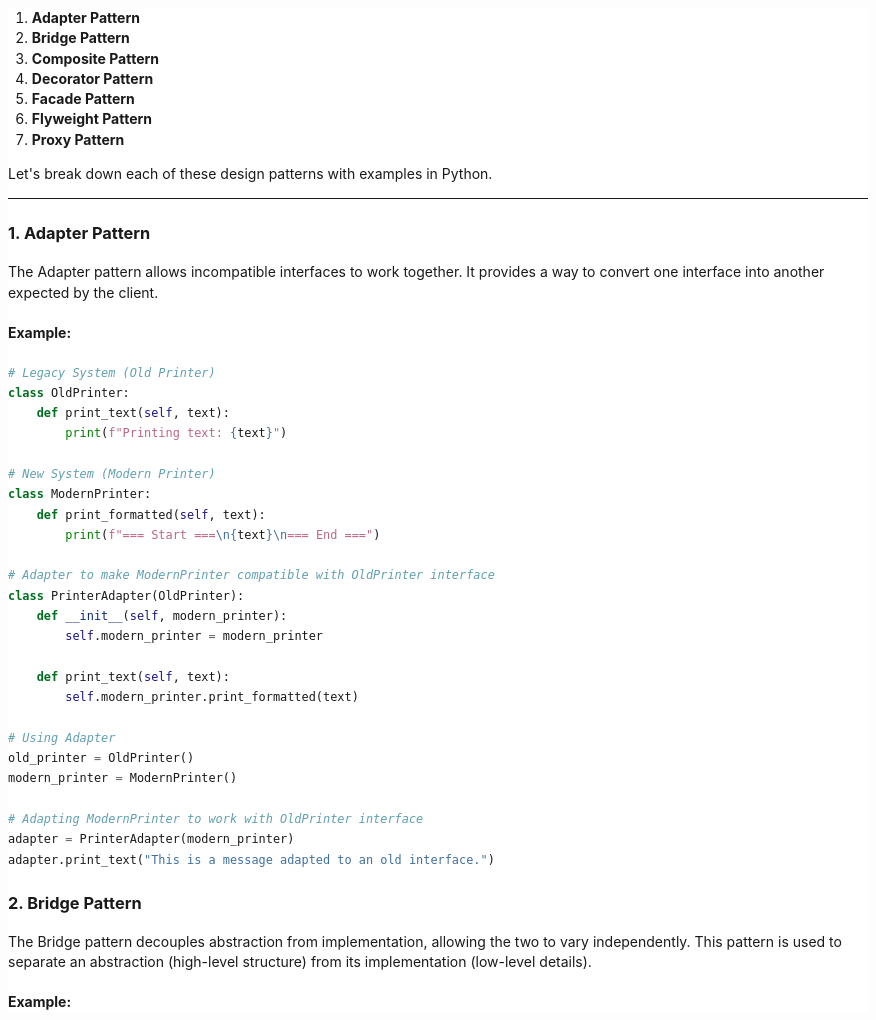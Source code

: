 1. **Adapter Pattern**
2. **Bridge Pattern**
3. **Composite Pattern**
4. **Decorator Pattern**
5. **Facade Pattern**
6. **Flyweight Pattern**
7. **Proxy Pattern**

Let's break down each of these design patterns with examples in Python.

---

### 1. **Adapter Pattern**
The Adapter pattern allows incompatible interfaces to work together. It provides a way to convert one interface into another expected by the client.

#### Example:

```python
# Legacy System (Old Printer)
class OldPrinter:
    def print_text(self, text):
        print(f"Printing text: {text}")

# New System (Modern Printer)
class ModernPrinter:
    def print_formatted(self, text):
        print(f"=== Start ===\n{text}\n=== End ===")

# Adapter to make ModernPrinter compatible with OldPrinter interface
class PrinterAdapter(OldPrinter):
    def __init__(self, modern_printer):
        self.modern_printer = modern_printer
    
    def print_text(self, text):
        self.modern_printer.print_formatted(text)

# Using Adapter
old_printer = OldPrinter()
modern_printer = ModernPrinter()

# Adapting ModernPrinter to work with OldPrinter interface
adapter = PrinterAdapter(modern_printer)
adapter.print_text("This is a message adapted to an old interface.")
```

### 2. **Bridge Pattern**
The Bridge pattern decouples abstraction from implementation, allowing the two to vary independently. This pattern is used to separate an abstraction (high-level structure) from its implementation (low-level details).

#### Example:
